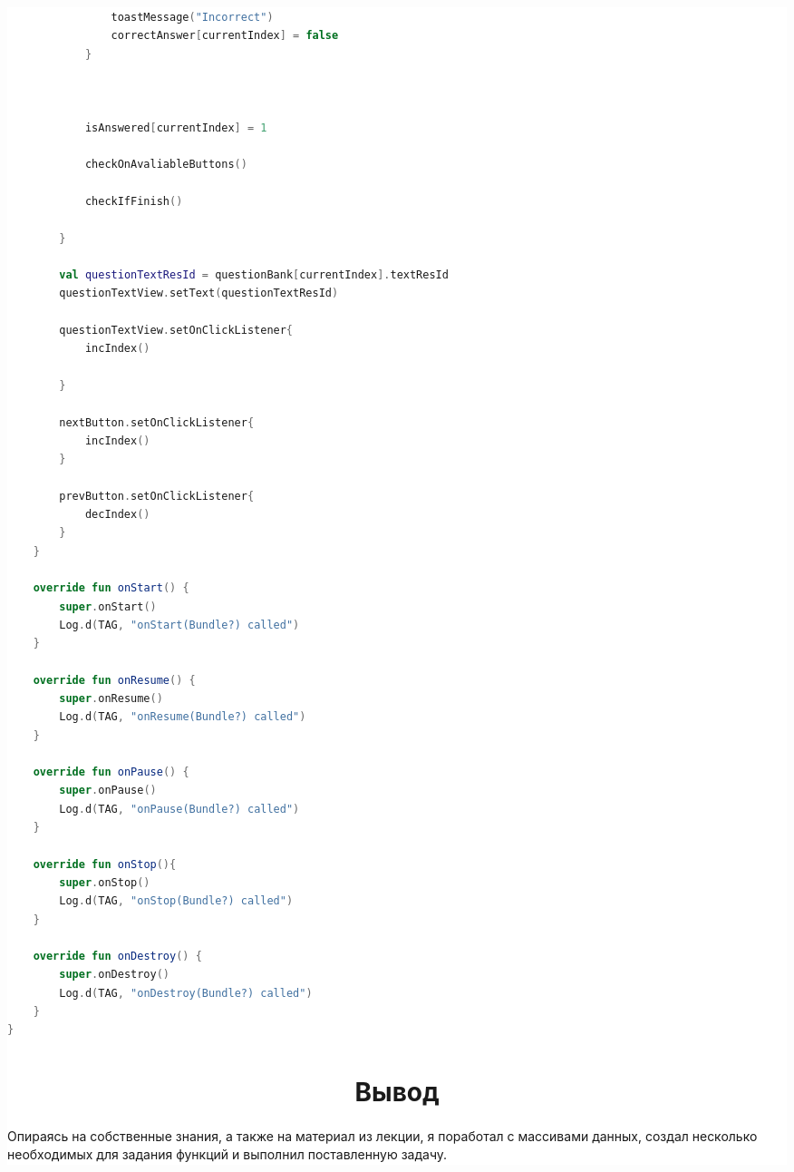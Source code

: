 ```kt
                toastMessage("Incorrect")
                correctAnswer[currentIndex] = false
            }



            isAnswered[currentIndex] = 1

            checkOnAvaliableButtons()

            checkIfFinish()

        }

        val questionTextResId = questionBank[currentIndex].textResId
        questionTextView.setText(questionTextResId)

        questionTextView.setOnClickListener{
            incIndex()

        }

        nextButton.setOnClickListener{
            incIndex()
        }

        prevButton.setOnClickListener{
            decIndex()
        }
    }

    override fun onStart() {
        super.onStart()
        Log.d(TAG, "onStart(Bundle?) called")
    }

    override fun onResume() {
        super.onResume()
        Log.d(TAG, "onResume(Bundle?) called")
    }

    override fun onPause() {
        super.onPause()
        Log.d(TAG, "onPause(Bundle?) called")
    }

    override fun onStop(){
        super.onStop()
        Log.d(TAG, "onStop(Bundle?) called")
    }

    override fun onDestroy() {
        super.onDestroy()
        Log.d(TAG, "onDestroy(Bundle?) called")
    }
}
```

<h1 align = "center">Вывод</h1>
<p>Опираясь на собственные знания, а также на материал из лекции, я поработал с массивами данных, создал несколько необходимых для задания функций и выполнил поставленную задачу.</p>
